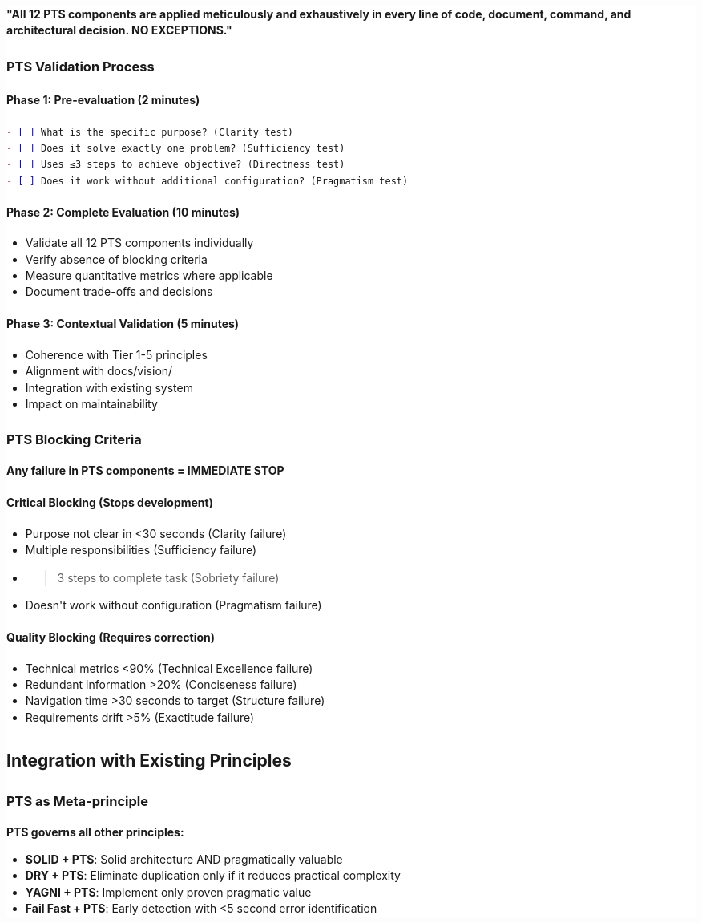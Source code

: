 **"All 12 PTS components are applied meticulously and exhaustively in every line of code, document, command, and architectural decision. NO EXCEPTIONS."**

### PTS Validation Process

#### Phase 1: Pre-evaluation (2 minutes)
```markdown
- [ ] What is the specific purpose? (Clarity test)
- [ ] Does it solve exactly one problem? (Sufficiency test)  
- [ ] Uses ≤3 steps to achieve objective? (Directness test)
- [ ] Does it work without additional configuration? (Pragmatism test)
```

#### Phase 2: Complete Evaluation (10 minutes)
- Validate all 12 PTS components individually
- Verify absence of blocking criteria
- Measure quantitative metrics where applicable
- Document trade-offs and decisions

#### Phase 3: Contextual Validation (5 minutes)  
- Coherence with Tier 1-5 principles
- Alignment with docs/vision/
- Integration with existing system
- Impact on maintainability

### PTS Blocking Criteria

**Any failure in PTS components = IMMEDIATE STOP**

#### Critical Blocking (Stops development)
- Purpose not clear in <30 seconds (Clarity failure)
- Multiple responsibilities (Sufficiency failure)  
- >3 steps to complete task (Sobriety failure)
- Doesn't work without configuration (Pragmatism failure)

#### Quality Blocking (Requires correction)
- Technical metrics <90% (Technical Excellence failure)
- Redundant information >20% (Conciseness failure)
- Navigation time >30 seconds to target (Structure failure)
- Requirements drift >5% (Exactitude failure)

## Integration with Existing Principles

### PTS as Meta-principle

**PTS governs all other principles:**

- **SOLID + PTS**: Solid architecture AND pragmatically valuable
- **DRY + PTS**: Eliminate duplication only if it reduces practical complexity  
- **YAGNI + PTS**: Implement only proven pragmatic value
- **Fail Fast + PTS**: Early detection with <5 second error identification
